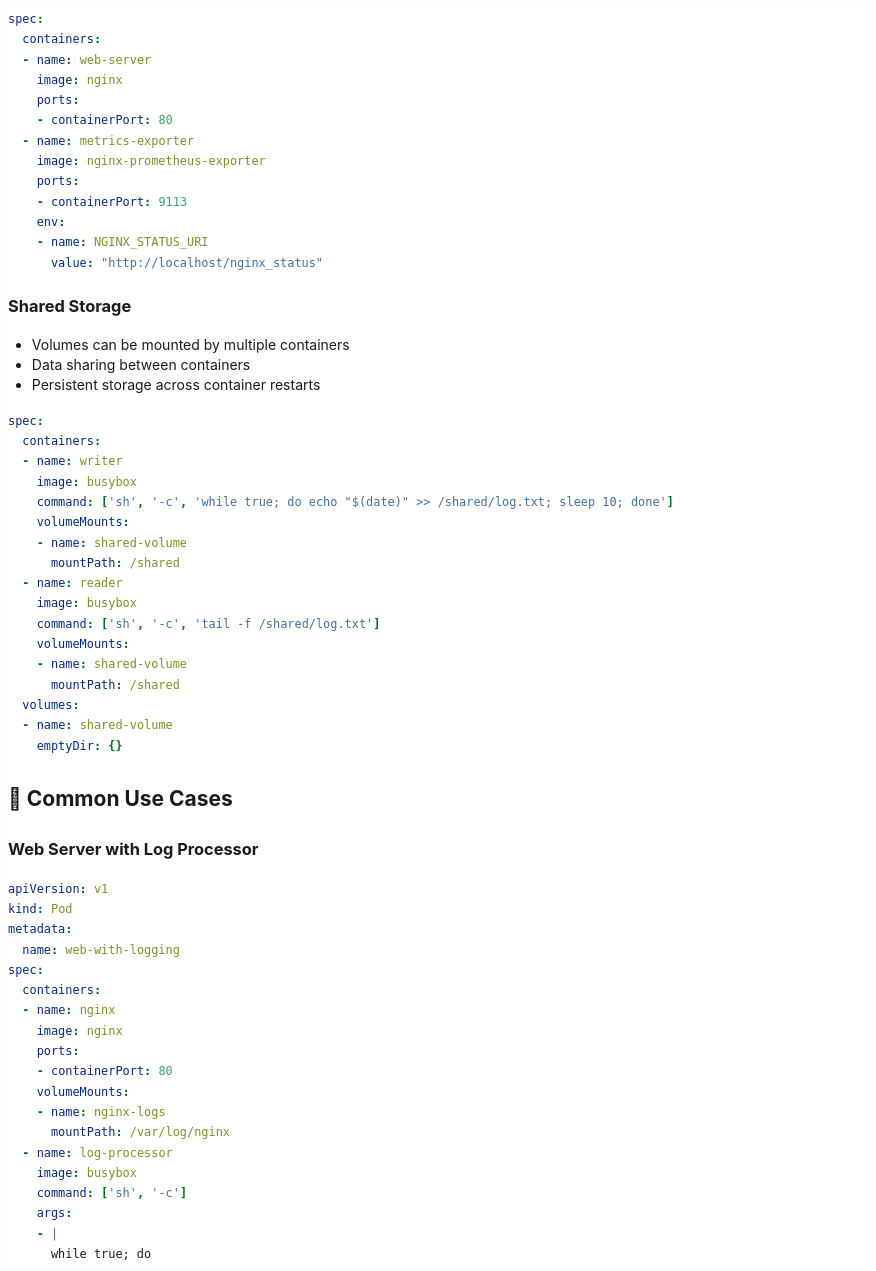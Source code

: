 ```yaml
spec:
  containers:
  - name: web-server
    image: nginx
    ports:
    - containerPort: 80
  - name: metrics-exporter
    image: nginx-prometheus-exporter
    ports:
    - containerPort: 9113
    env:
    - name: NGINX_STATUS_URI
      value: "http://localhost/nginx_status"
```

### Shared Storage
- Volumes can be mounted by multiple containers
- Data sharing between containers
- Persistent storage across container restarts

```yaml
spec:
  containers:
  - name: writer
    image: busybox
    command: ['sh', '-c', 'while true; do echo "$(date)" >> /shared/log.txt; sleep 10; done']
    volumeMounts:
    - name: shared-volume
      mountPath: /shared
  - name: reader
    image: busybox
    command: ['sh', '-c', 'tail -f /shared/log.txt']
    volumeMounts:
    - name: shared-volume
      mountPath: /shared
  volumes:
  - name: shared-volume
    emptyDir: {}
```

## 🚀 Common Use Cases

### Web Server with Log Processor
```yaml
apiVersion: v1
kind: Pod
metadata:
  name: web-with-logging
spec:
  containers:
  - name: nginx
    image: nginx
    ports:
    - containerPort: 80
    volumeMounts:
    - name: nginx-logs
      mountPath: /var/log/nginx
  - name: log-processor
    image: busybox
    command: ['sh', '-c']
    args:
    - |
      while true; do
```